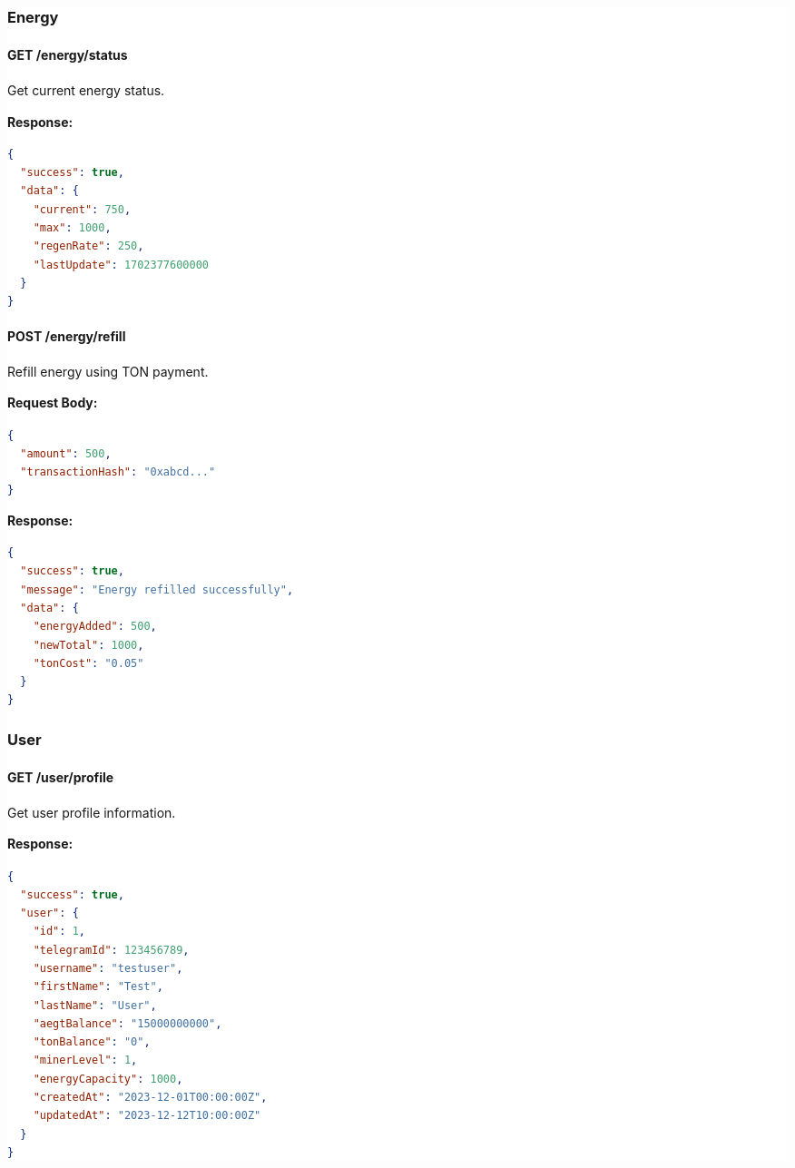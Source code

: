 ### Energy

#### GET /energy/status
Get current energy status.

**Response:**
```json
{
  "success": true,
  "data": {
    "current": 750,
    "max": 1000,
    "regenRate": 250,
    "lastUpdate": 1702377600000
  }
}
```

#### POST /energy/refill
Refill energy using TON payment.

**Request Body:**
```json
{
  "amount": 500,
  "transactionHash": "0xabcd..."
}
```

**Response:**
```json
{
  "success": true,
  "message": "Energy refilled successfully",
  "data": {
    "energyAdded": 500,
    "newTotal": 1000,
    "tonCost": "0.05"
  }
}
```

### User

#### GET /user/profile
Get user profile information.

**Response:**
```json
{
  "success": true,
  "user": {
    "id": 1,
    "telegramId": 123456789,
    "username": "testuser",
    "firstName": "Test",
    "lastName": "User",
    "aegtBalance": "15000000000",
    "tonBalance": "0",
    "minerLevel": 1,
    "energyCapacity": 1000,
    "createdAt": "2023-12-01T00:00:00Z",
    "updatedAt": "2023-12-12T10:00:00Z"
  }
}
```
